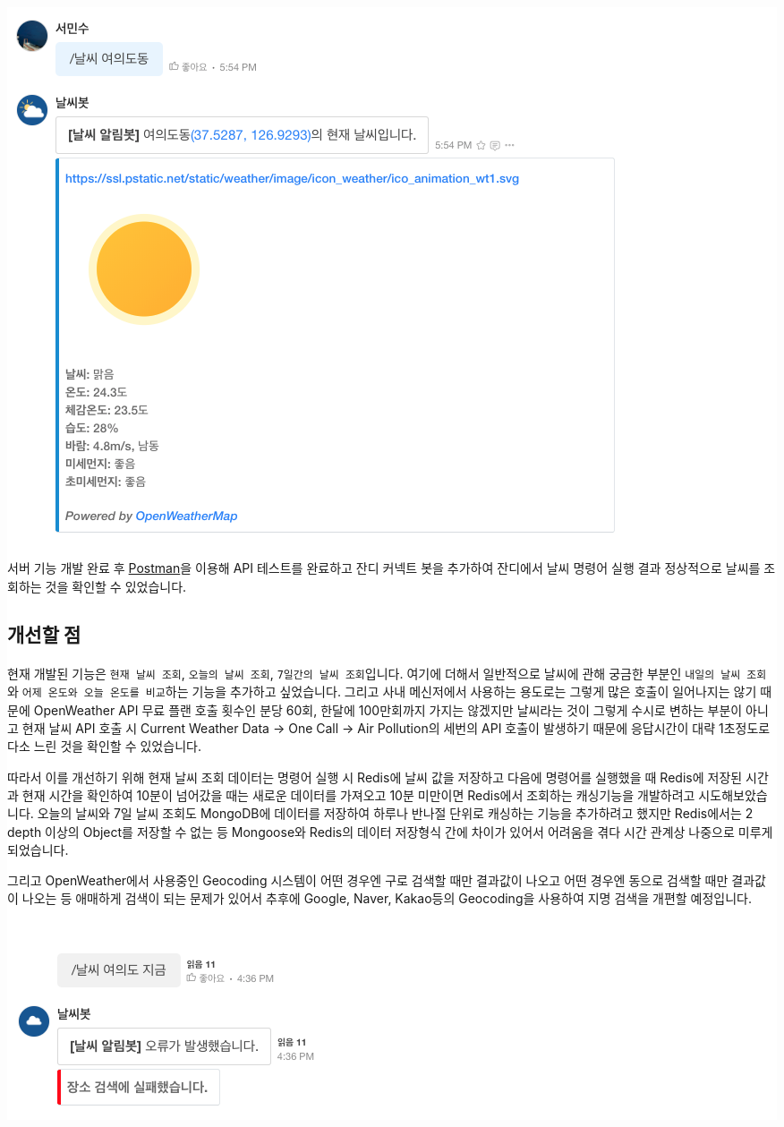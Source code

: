 ![2](/assets/2021-05-11/2.png)

서버 기능 개발 완료 후 [Postman](https://www.postman.com/)을 이용해 API 테스트를 완료하고 잔디 커넥트 봇을 추가하여 잔디에서 날씨 명령어 실행 결과 정상적으로 날씨를 조회하는 것을 확인할 수 있었습니다.



## 개선할 점

현재 개발된 기능은 `현재 날씨 조회`,  `오늘의 날씨 조회`, `7일간의 날씨 조회`입니다. 여기에 더해서 일반적으로 날씨에 관해 궁금한 부분인 `내일의 날씨 조회`와 `어제 온도와 오늘 온도를 비교`하는 기능을 추가하고 싶었습니다. 그리고 사내 메신저에서 사용하는 용도로는 그렇게 많은 호출이 일어나지는 않기 때문에 OpenWeather API 무료 플랜 호출 횟수인 분당 60회, 한달에 100만회까지 가지는 않겠지만 날씨라는 것이 그렇게 수시로 변하는 부분이 아니고 현재 날씨 API 호출 시 Current Weather Data -> One Call -> Air Pollution의 세번의 API 호출이 발생하기 때문에 응답시간이 대략 1초정도로 다소 느린 것을 확인할 수 있었습니다. 

따라서 이를 개선하기 위해 현재 날씨 조회 데이터는 명령어 실행 시 Redis에 날씨 값을 저장하고 다음에 명령어를 실행했을 때 Redis에 저장된 시간과 현재 시간을 확인하여 10분이 넘어갔을 때는 새로운 데이터를 가져오고 10분 미만이면 Redis에서 조회하는 캐싱기능을 개발하려고 시도해보았습니다. 오늘의 날씨와 7일 날씨 조회도 MongoDB에 데이터를 저장하여 하루나 반나절 단위로 캐싱하는 기능을 추가하려고 했지만 Redis에서는 2 depth 이상의 Object를 저장할 수 없는 등 Mongoose와 Redis의 데이터 저장형식 간에 차이가 있어서 어려움을 겪다 시간 관계상 나중으로 미루게 되었습니다.

그리고 OpenWeather에서 사용중인 Geocoding 시스템이 어떤 경우엔 구로 검색할 때만 결과값이 나오고 어떤 경우엔 동으로 검색할 때만 결과값이 나오는 등 애매하게 검색이 되는 문제가 있어서 추후에 Google, Naver, Kakao등의 Geocoding을 사용하여 지명 검색을 개편할 예정입니다.

![3](/assets/2021-05-11/3.png)
